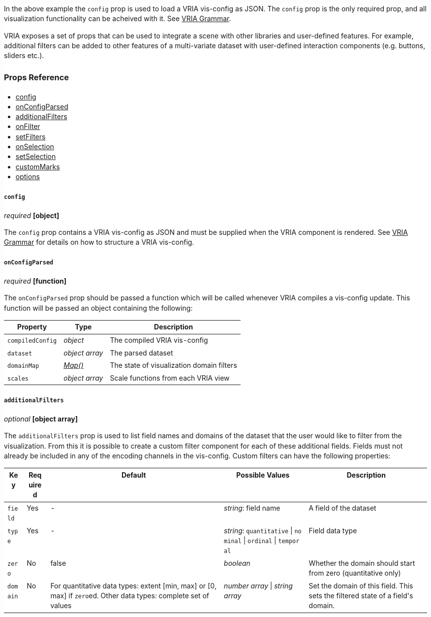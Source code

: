 ```jsx
```

In the above example the `config` prop is used to load a VRIA vis-config as JSON. The `config` prop is the only required prop, and all visualization functionality can be acheived with it. See [VRIA Grammar](#vria-grammar).

VRIA exposes a set of props that can be used to integrate a scene with other libraries and user-defined features. For example, additional filters can be added to other features of a multi-variate dataset with user-defined interaction components (e.g. buttons, sliders etc.).

### Props Reference

- [config](#config)
- [onConfigParsed](#onconfigparsed)
- [additionalFilters](#additionalfilters)
- [onFilter](#onfilter)
- [setFilters](#setfilters)
- [onSelection](#onselection)
- [setSelection](#setselection)
- [customMarks](#custommarks)
- [options](#options)

#### `config`

_required_ **[object]**

The `config` prop contains a VRIA vis-config as JSON and must be supplied when the VRIA component is rendered. See [VRIA Grammar](#vria-grammar) for details on how to structure a VRIA vis-config.

#### `onConfigParsed`

_required_ **[function]**

The `onConfigParsed` prop should be passed a function which will be called whenever VRIA compiles a vis-config update. This function will be passed an object containing the following:

| Property         | Type                                                                                            | Description                               |
| ---------------- | ----------------------------------------------------------------------------------------------- | ----------------------------------------- |
| `compiledConfig` | _object_                                                                                        | The compiled VRIA vis-config              |
| `dataset`        | _object array_                                                                                  | The parsed dataset                        |
| `domainMap`      | [_Map()_](https://developer.mozilla.org/en-US/docs/Web/JavaScript/Reference/Global_Objects/Map) | The state of visualization domain filters |
| `scales`         | _object array_                                                                                  | Scale functions from each VRIA view       |

#### `additionalFilters`

_optional_ **[object array]**

The `additionalFilters` prop is used to list field names and domains of the dataset that the user would like to filter from the visualization. From this it is possible to create a custom filter component for each of these additional fields. Fields must not already be included in any of the encoding channels in the vis-config. Custom filters can have the following properties:

| Key      | Required | Default                                                                                                          | Possible Values                                                  | Description                                                                     |
| -------- | -------- | ---------------------------------------------------------------------------------------------------------------- | ---------------------------------------------------------------- | ------------------------------------------------------------------------------- |
| `field`  | Yes      | -                                                                                                                | _string_: field name                                             | A field of the dataset                                                          |
| `type`   | Yes      | -                                                                                                                | _string_: `quantitative` \| `nominal` \| `ordinal` \| `temporal` | Field data type                                                                 |
| `zero`   | No       | false                                                                                                            | _boolean_                                                        | Whether the domain should start from zero (quantitative only)                   |
| `domain` | No       | For quantitative data types: extent [min, max] or [0, max] if `zero`ed. Other data types: complete set of values | _number array_ \| _string array_                                 | Set the domain of this field. This sets the filtered state of a field's domain. |
